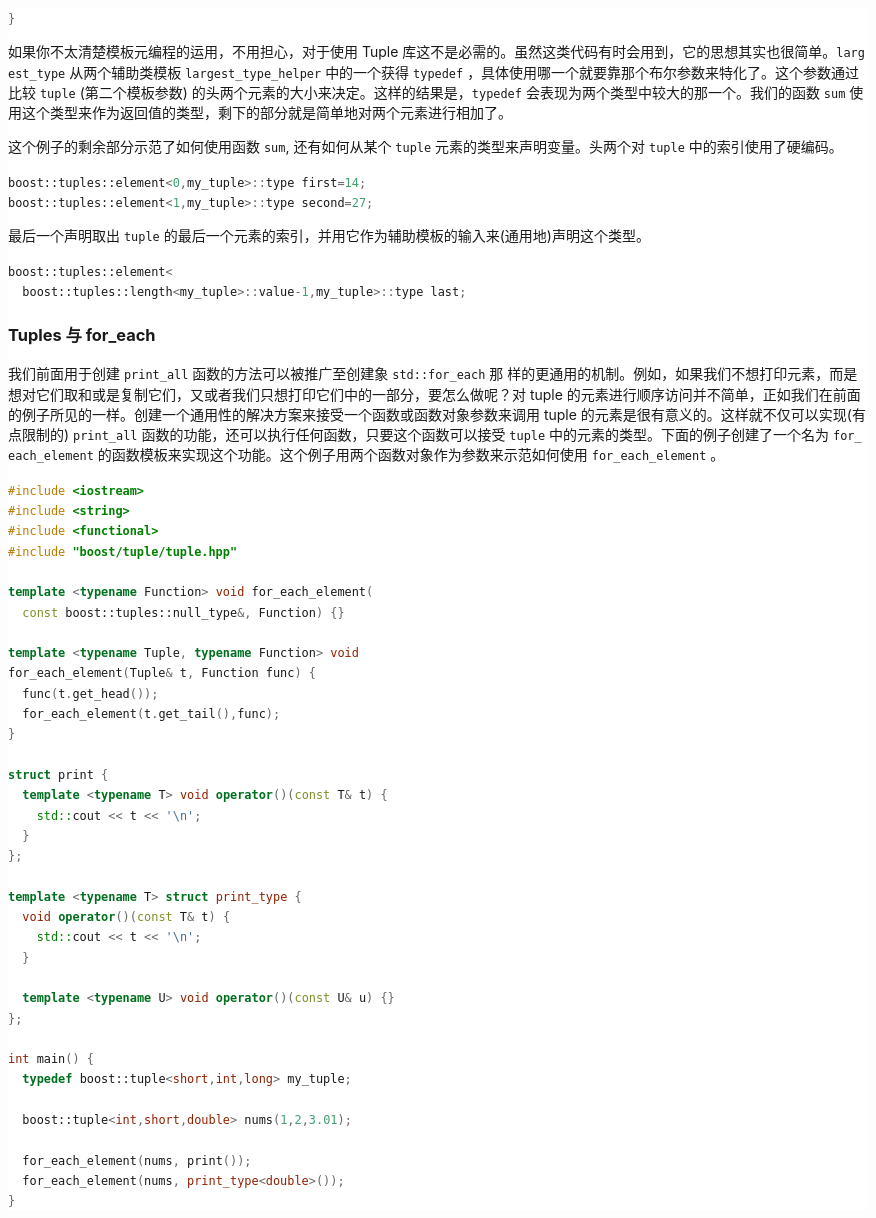 ```cpp
} 
```

如果你不太清楚模板元编程的运用，不用担心，对于使用 Tuple 库这不是必需的。虽然这类代码有时会用到，它的思想其实也很简单。`largest_type` 从两个辅助类模板 `largest_type_helper` 中的一个获得 `typedef` ，具体使用哪一个就要靠那个布尔参数来特化了。这个参数通过比较 `tuple` (第二个模板参数) 的头两个元素的大小来决定。这样的结果是，`typedef` 会表现为两个类型中较大的那一个。我们的函数 `sum` 使用这个类型来作为返回值的类型，剩下的部分就是简单地对两个元素进行相加了。

这个例子的剩余部分示范了如何使用函数 `sum`, 还有如何从某个 `tuple` 元素的类型来声明变量。头两个对 `tuple` 中的索引使用了硬编码。

```cpp
boost::tuples::element<0,my_tuple>::type first=14;
boost::tuples::element<1,my_tuple>::type second=27; 
```

最后一个声明取出 `tuple` 的最后一个元素的索引，并用它作为辅助模板的输入来(通用地)声明这个类型。

```cpp
boost::tuples::element<
  boost::tuples::length<my_tuple>::value-1,my_tuple>::type last; 
```

### Tuples 与 for_each

我们前面用于创建 `print_all` 函数的方法可以被推广至创建象 `std::for_each` 那 样的更通用的机制。例如，如果我们不想打印元素，而是想对它们取和或是复制它们，又或者我们只想打印它们中的一部分，要怎么做呢？对 tuple 的元素进行顺序访问并不简单，正如我们在前面的例子所见的一样。创建一个通用性的解决方案来接受一个函数或函数对象参数来调用 tuple 的元素是很有意义的。这样就不仅可以实现(有点限制的) `print_all` 函数的功能，还可以执行任何函数，只要这个函数可以接受 `tuple` 中的元素的类型。下面的例子创建了一个名为 `for_each_element` 的函数模板来实现这个功能。这个例子用两个函数对象作为参数来示范如何使用 `for_each_element` 。

```cpp
#include <iostream>
#include <string>
#include <functional>
#include "boost/tuple/tuple.hpp"

template <typename Function> void for_each_element(
  const boost::tuples::null_type&, Function) {}

template <typename Tuple, typename Function> void 
for_each_element(Tuple& t, Function func) {
  func(t.get_head());
  for_each_element(t.get_tail(),func);
}

struct print {
  template <typename T> void operator()(const T& t) {
    std::cout << t << '\n';
  }
};

template <typename T> struct print_type {
  void operator()(const T& t) {
    std::cout << t << '\n';
  }

  template <typename U> void operator()(const U& u) {}
};

int main() {
  typedef boost::tuple<short,int,long> my_tuple;

  boost::tuple<int,short,double> nums(1,2,3.01);

  for_each_element(nums, print());
  for_each_element(nums, print_type<double>());
} 
```
